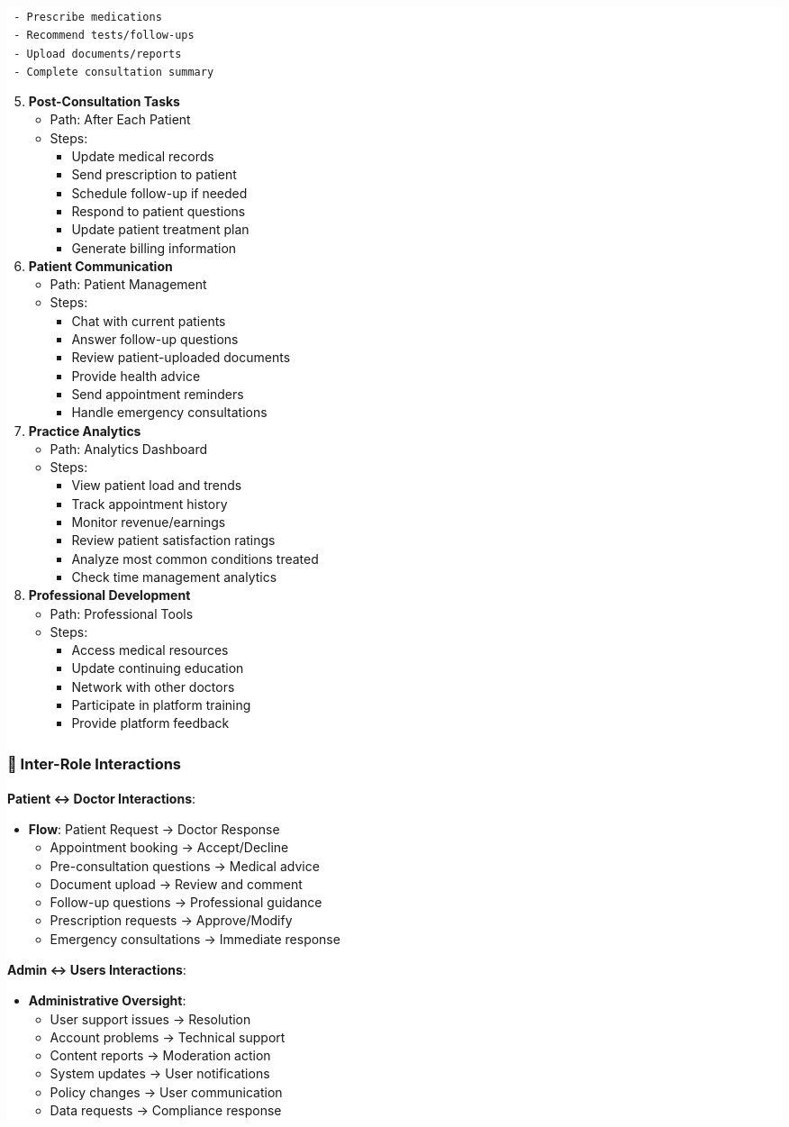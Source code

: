      - Prescribe medications
     - Recommend tests/follow-ups
     - Upload documents/reports
     - Complete consultation summary
5. **Post-Consultation Tasks**  
   - Path: After Each Patient
   - Steps:
     - Update medical records
     - Send prescription to patient
     - Schedule follow-up if needed
     - Respond to patient questions
     - Update patient treatment plan
     - Generate billing information
6. **Patient Communication**  
   - Path: Patient Management
   - Steps:
     - Chat with current patients
     - Answer follow-up questions
     - Review patient-uploaded documents
     - Provide health advice
     - Send appointment reminders
     - Handle emergency consultations
7. **Practice Analytics**  
   - Path: Analytics Dashboard
   - Steps:
     - View patient load and trends
     - Track appointment history
     - Monitor revenue/earnings
     - Review patient satisfaction ratings
     - Analyze most common conditions treated
     - Check time management analytics
8. **Professional Development**  
   - Path: Professional Tools
   - Steps:
     - Access medical resources
     - Update continuing education
     - Network with other doctors
     - Participate in platform training
     - Provide platform feedback

### 🔄 Inter-Role Interactions
**Patient ↔ Doctor Interactions**:
- **Flow**: Patient Request → Doctor Response
  - Appointment booking → Accept/Decline
  - Pre-consultation questions → Medical advice
  - Document upload → Review and comment
  - Follow-up questions → Professional guidance
  - Prescription requests → Approve/Modify
  - Emergency consultations → Immediate response

**Admin ↔ Users Interactions**:
- **Administrative Oversight**:
  - User support issues → Resolution
  - Account problems → Technical support
  - Content reports → Moderation action
  - System updates → User notifications
  - Policy changes → User communication
  - Data requests → Compliance response
